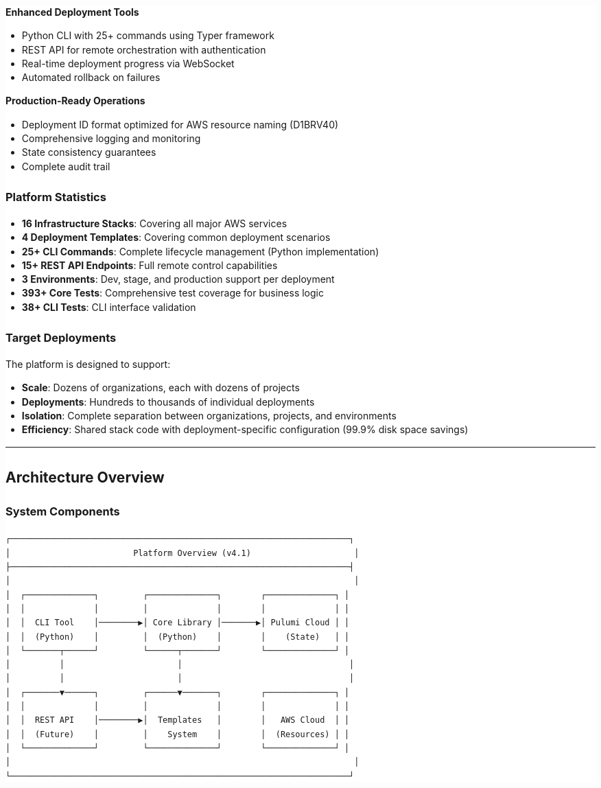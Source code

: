 **Enhanced Deployment Tools**
- Python CLI with 25+ commands using Typer framework
- REST API for remote orchestration with authentication
- Real-time deployment progress via WebSocket
- Automated rollback on failures

**Production-Ready Operations**
- Deployment ID format optimized for AWS resource naming (D1BRV40)
- Comprehensive logging and monitoring
- State consistency guarantees
- Complete audit trail

### Platform Statistics

- **16 Infrastructure Stacks**: Covering all major AWS services
- **4 Deployment Templates**: Covering common deployment scenarios
- **25+ CLI Commands**: Complete lifecycle management (Python implementation)
- **15+ REST API Endpoints**: Full remote control capabilities
- **3 Environments**: Dev, stage, and production support per deployment
- **393+ Core Tests**: Comprehensive test coverage for business logic
- **38+ CLI Tests**: CLI interface validation

### Target Deployments

The platform is designed to support:
- **Scale**: Dozens of organizations, each with dozens of projects
- **Deployments**: Hundreds to thousands of individual deployments
- **Isolation**: Complete separation between organizations, projects, and environments
- **Efficiency**: Shared stack code with deployment-specific configuration (99.9% disk space savings)

---

## Architecture Overview

### System Components

```
┌─────────────────────────────────────────────────────────────────────┐
│                         Platform Overview (v4.1)                     │
├─────────────────────────────────────────────────────────────────────┤
│                                                                      │
│  ┌──────────────┐         ┌──────────────┐        ┌──────────────┐ │
│  │              │         │              │        │              │ │
│  │  CLI Tool    │────────▶│ Core Library │───────▶│ Pulumi Cloud │ │
│  │  (Python)    │         │  (Python)    │        │    (State)   │ │
│  └───────┬──────┘         └──────┬───────┘        └──────────────┘ │
│          │                       │                                  │
│          │                       │                                  │
│  ┌───────▼──────┐         ┌──────▼───────┐        ┌──────────────┐ │
│  │              │         │              │        │              │ │
│  │  REST API    │────────▶│  Templates   │        │   AWS Cloud  │ │
│  │  (Future)    │         │    System    │        │  (Resources) │ │
│  └──────────────┘         └──────────────┘        └──────────────┘ │
│                                                                      │
└─────────────────────────────────────────────────────────────────────┘
```
